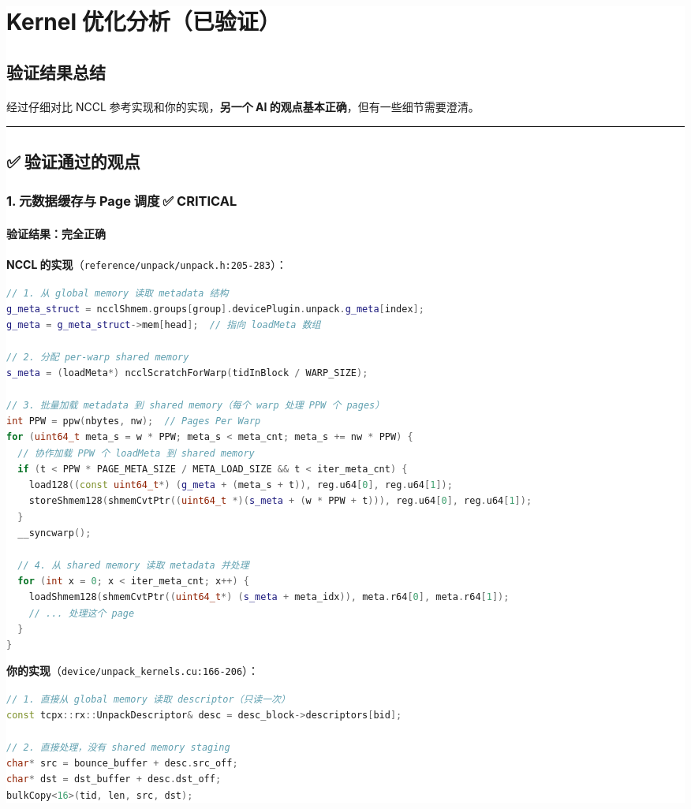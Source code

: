 # Kernel 优化分析（已验证）

## 验证结果总结

经过仔细对比 NCCL 参考实现和你的实现，**另一个 AI 的观点基本正确**，但有一些细节需要澄清。

---

## ✅ 验证通过的观点

### 1. **元数据缓存与 Page 调度** ✅ CRITICAL

#### 验证结果：**完全正确**

**NCCL 的实现**（`reference/unpack/unpack.h:205-283`）：
```cpp
// 1. 从 global memory 读取 metadata 结构
g_meta_struct = ncclShmem.groups[group].devicePlugin.unpack.g_meta[index];
g_meta = g_meta_struct->mem[head];  // 指向 loadMeta 数组

// 2. 分配 per-warp shared memory
s_meta = (loadMeta*) ncclScratchForWarp(tidInBlock / WARP_SIZE);

// 3. 批量加载 metadata 到 shared memory（每个 warp 处理 PPW 个 pages）
int PPW = ppw(nbytes, nw);  // Pages Per Warp
for (uint64_t meta_s = w * PPW; meta_s < meta_cnt; meta_s += nw * PPW) {
  // 协作加载 PPW 个 loadMeta 到 shared memory
  if (t < PPW * PAGE_META_SIZE / META_LOAD_SIZE && t < iter_meta_cnt) {
    load128((const uint64_t*) (g_meta + (meta_s + t)), reg.u64[0], reg.u64[1]);
    storeShmem128(shmemCvtPtr((uint64_t *)(s_meta + (w * PPW + t))), reg.u64[0], reg.u64[1]);
  }
  __syncwarp();
  
  // 4. 从 shared memory 读取 metadata 并处理
  for (int x = 0; x < iter_meta_cnt; x++) {
    loadShmem128(shmemCvtPtr((uint64_t*) (s_meta + meta_idx)), meta.r64[0], meta.r64[1]);
    // ... 处理这个 page
  }
}
```

**你的实现**（`device/unpack_kernels.cu:166-206`）：
```cpp
// 1. 直接从 global memory 读取 descriptor（只读一次）
const tcpx::rx::UnpackDescriptor& desc = desc_block->descriptors[bid];

// 2. 直接处理，没有 shared memory staging
char* src = bounce_buffer + desc.src_off;
char* dst = dst_buffer + desc.dst_off;
bulkCopy<16>(tid, len, src, dst);
```
